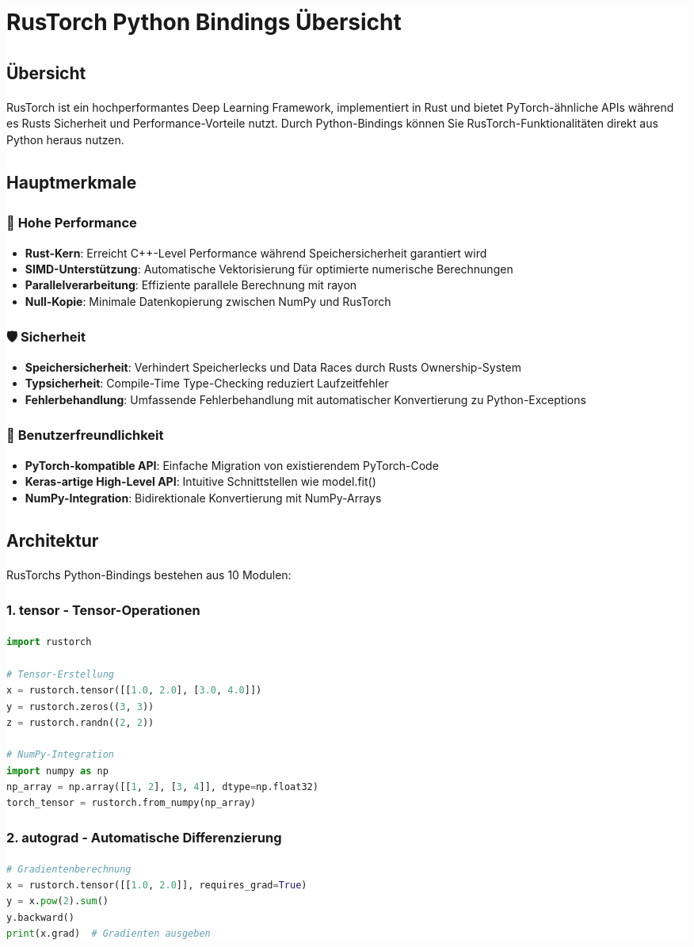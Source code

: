 # RusTorch Python Bindings Übersicht

## Übersicht

RusTorch ist ein hochperformantes Deep Learning Framework, implementiert in Rust und bietet PyTorch-ähnliche APIs während es Rusts Sicherheit und Performance-Vorteile nutzt. Durch Python-Bindings können Sie RusTorch-Funktionalitäten direkt aus Python heraus nutzen.

## Hauptmerkmale

### 🚀 **Hohe Performance**
- **Rust-Kern**: Erreicht C++-Level Performance während Speichersicherheit garantiert wird
- **SIMD-Unterstützung**: Automatische Vektorisierung für optimierte numerische Berechnungen
- **Parallelverarbeitung**: Effiziente parallele Berechnung mit rayon
- **Null-Kopie**: Minimale Datenkopierung zwischen NumPy und RusTorch

### 🛡️ **Sicherheit**
- **Speichersicherheit**: Verhindert Speicherlecks und Data Races durch Rusts Ownership-System
- **Typsicherheit**: Compile-Time Type-Checking reduziert Laufzeitfehler
- **Fehlerbehandlung**: Umfassende Fehlerbehandlung mit automatischer Konvertierung zu Python-Exceptions

### 🎯 **Benutzerfreundlichkeit**
- **PyTorch-kompatible API**: Einfache Migration von existierendem PyTorch-Code
- **Keras-artige High-Level API**: Intuitive Schnittstellen wie model.fit()
- **NumPy-Integration**: Bidirektionale Konvertierung mit NumPy-Arrays

## Architektur

RusTorchs Python-Bindings bestehen aus 10 Modulen:

### 1. **tensor** - Tensor-Operationen
```python
import rustorch

# Tensor-Erstellung
x = rustorch.tensor([[1.0, 2.0], [3.0, 4.0]])
y = rustorch.zeros((3, 3))
z = rustorch.randn((2, 2))

# NumPy-Integration
import numpy as np
np_array = np.array([[1, 2], [3, 4]], dtype=np.float32)
torch_tensor = rustorch.from_numpy(np_array)
```

### 2. **autograd** - Automatische Differenzierung
```python
# Gradientenberechnung
x = rustorch.tensor([[1.0, 2.0]], requires_grad=True)
y = x.pow(2).sum()
y.backward()
print(x.grad)  # Gradienten ausgeben
```
